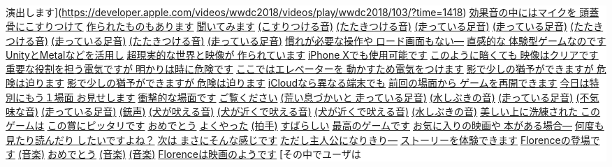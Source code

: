 演出します](https://developer.apple.com/videos/wwdc2018/videos/play/wwdc2018/103/?time=1418) [効果音の中にはマイクを
頭蓋骨にこすりつけて](https://developer.apple.com/videos/wwdc2018/videos/play/wwdc2018/103/?time=1422) [作られたものもあります](https://developer.apple.com/videos/wwdc2018/videos/play/wwdc2018/103/?time=1426) [聞いてみます](https://developer.apple.com/videos/wwdc2018/videos/play/wwdc2018/103/?time=1428) [(こすりつける音)](https://developer.apple.com/videos/wwdc2018/videos/play/wwdc2018/103/?time=1430) [(たたきつける音)](https://developer.apple.com/videos/wwdc2018/videos/play/wwdc2018/103/?time=1433) [(走っている足音)](https://developer.apple.com/videos/wwdc2018/videos/play/wwdc2018/103/?time=1435) [(走っている足音)](https://developer.apple.com/videos/wwdc2018/videos/play/wwdc2018/103/?time=1435) [(たたきつける音)](https://developer.apple.com/videos/wwdc2018/videos/play/wwdc2018/103/?time=1442) [(走っている足音)](https://developer.apple.com/videos/wwdc2018/videos/play/wwdc2018/103/?time=1444) [(たたきつける音)](https://developer.apple.com/videos/wwdc2018/videos/play/wwdc2018/103/?time=1449) [(走っている足音)](https://developer.apple.com/videos/wwdc2018/videos/play/wwdc2018/103/?time=1451) [慣れが必要な操作や
ロード画面もない―](https://developer.apple.com/videos/wwdc2018/videos/play/wwdc2018/103/?time=1455) [直感的な
体験型ゲームなのです](https://developer.apple.com/videos/wwdc2018/videos/play/wwdc2018/103/?time=1459) [UnityとMetalなどを活用し](https://developer.apple.com/videos/wwdc2018/videos/play/wwdc2018/103/?time=1463) [超現実的な世界と映像が
作られています](https://developer.apple.com/videos/wwdc2018/videos/play/wwdc2018/103/?time=1467) [iPhone Xでも使用可能です](https://developer.apple.com/videos/wwdc2018/videos/play/wwdc2018/103/?time=1472) [このように暗くても
映像はクリアです](https://developer.apple.com/videos/wwdc2018/videos/play/wwdc2018/103/?time=1477) [重要な役割を担う電気ですが
明かりは時に危険です](https://developer.apple.com/videos/wwdc2018/videos/play/wwdc2018/103/?time=1482) [ここではエレベーターを
動かすため電気をつけます](https://developer.apple.com/videos/wwdc2018/videos/play/wwdc2018/103/?time=1487) [影で少しの猶予ができますが
危険は迫ります](https://developer.apple.com/videos/wwdc2018/videos/play/wwdc2018/103/?time=1497) [影で少しの猶予ができますが
危険は迫ります](https://developer.apple.com/videos/wwdc2018/videos/play/wwdc2018/103/?time=1497) [iCloudなら異なる端末でも](https://developer.apple.com/videos/wwdc2018/videos/play/wwdc2018/103/?time=1505) [前回の場面から
ゲームを再開できます](https://developer.apple.com/videos/wwdc2018/videos/play/wwdc2018/103/?time=1508) [今日は特別にもう１場面
お見せします](https://developer.apple.com/videos/wwdc2018/videos/play/wwdc2018/103/?time=1513) [衝撃的な場面です](https://developer.apple.com/videos/wwdc2018/videos/play/wwdc2018/103/?time=1517) [ご覧ください](https://developer.apple.com/videos/wwdc2018/videos/play/wwdc2018/103/?time=1520) [(荒い息づかいと
走っている足音)](https://developer.apple.com/videos/wwdc2018/videos/play/wwdc2018/103/?time=1525) [(水しぶきの音)](https://developer.apple.com/videos/wwdc2018/videos/play/wwdc2018/103/?time=1531) [(走っている足音)](https://developer.apple.com/videos/wwdc2018/videos/play/wwdc2018/103/?time=1534) [(不気味な音)](https://developer.apple.com/videos/wwdc2018/videos/play/wwdc2018/103/?time=1536) [(走っている足音)](https://developer.apple.com/videos/wwdc2018/videos/play/wwdc2018/103/?time=1539) [(銃声)](https://developer.apple.com/videos/wwdc2018/videos/play/wwdc2018/103/?time=1548) [(犬が吠える音)](https://developer.apple.com/videos/wwdc2018/videos/play/wwdc2018/103/?time=1551) [(犬が近くで吠える音)](https://developer.apple.com/videos/wwdc2018/videos/play/wwdc2018/103/?time=1555) [(犬が近くで吠える音)](https://developer.apple.com/videos/wwdc2018/videos/play/wwdc2018/103/?time=1555) [(水しぶきの音)](https://developer.apple.com/videos/wwdc2018/videos/play/wwdc2018/103/?time=1561) [美しい上に洗練された
このゲームは](https://developer.apple.com/videos/wwdc2018/videos/play/wwdc2018/103/?time=1564) [この賞にピッタリです](https://developer.apple.com/videos/wwdc2018/videos/play/wwdc2018/103/?time=1568) [おめでとう](https://developer.apple.com/videos/wwdc2018/videos/play/wwdc2018/103/?time=1570) [よくやった](https://developer.apple.com/videos/wwdc2018/videos/play/wwdc2018/103/?time=1573) [(拍手)](https://developer.apple.com/videos/wwdc2018/videos/play/wwdc2018/103/?time=1574) [すばらしい](https://developer.apple.com/videos/wwdc2018/videos/play/wwdc2018/103/?time=1579) [最高のゲームです](https://developer.apple.com/videos/wwdc2018/videos/play/wwdc2018/103/?time=1582) [お気に入りの映画や
本がある場合―](https://developer.apple.com/videos/wwdc2018/videos/play/wwdc2018/103/?time=1585) [何度も見たり読んだり
したいですよね？](https://developer.apple.com/videos/wwdc2018/videos/play/wwdc2018/103/?time=1589) [次は まさにそんな感じです](https://developer.apple.com/videos/wwdc2018/videos/play/wwdc2018/103/?time=1594) [ただし主人公になりきり―](https://developer.apple.com/videos/wwdc2018/videos/play/wwdc2018/103/?time=1597) [ストーリーを体験できます](https://developer.apple.com/videos/wwdc2018/videos/play/wwdc2018/103/?time=1600) [Florenceの登場です](https://developer.apple.com/videos/wwdc2018/videos/play/wwdc2018/103/?time=1603) [(音楽)](https://developer.apple.com/videos/wwdc2018/videos/play/wwdc2018/103/?time=1607) [おめでとう](https://developer.apple.com/videos/wwdc2018/videos/play/wwdc2018/103/?time=1618) [(音楽)](https://developer.apple.com/videos/wwdc2018/videos/play/wwdc2018/103/?time=1619) [(音楽)](https://developer.apple.com/videos/wwdc2018/videos/play/wwdc2018/103/?time=1619) [Florenceは映画のようです](https://developer.apple.com/videos/wwdc2018/videos/play/wwdc2018/103/?time=1629) [その中でユーザは